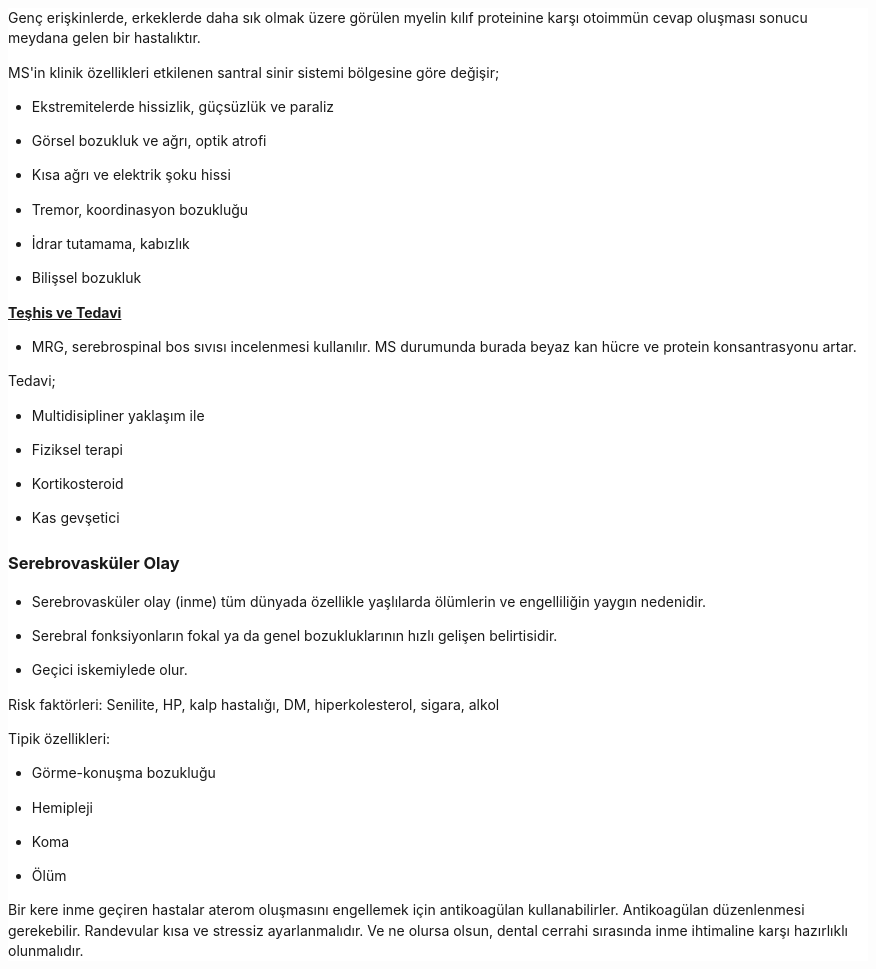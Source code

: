 Genç erişkinlerde, erkeklerde daha sık olmak üzere görülen myelin kılıf proteinine karşı otoimmün cevap oluşması sonucu meydana gelen bir hastalıktır.

MS'in klinik özellikleri etkilenen santral sinir sistemi bölgesine göre değişir;

- Ekstremitelerde hissizlik, güçsüzlük ve paraliz

- Görsel bozukluk ve ağrı, optik atrofi

- Kısa ağrı ve elektrik şoku hissi

- Tremor, koordinasyon bozukluğu

- İdrar tutamama, kabızlık

- Bilişsel bozukluk



**<u>Teşhis ve Tedavi</u>**

- MRG, serebrospinal bos sıvısı incelenmesi kullanılır. MS durumunda burada beyaz kan hücre ve protein konsantrasyonu artar.



Tedavi;

- Multidisipliner yaklaşım ile

- Fiziksel terapi

- Kortikosteroid

- Kas gevşetici



### Serebrovasküler Olay

- Serebrovasküler olay (inme) tüm dünyada özellikle yaşlılarda ölümlerin ve engelliliğin yaygın nedenidir.

- Serebral fonksiyonların fokal ya da genel bozukluklarının hızlı gelişen belirtisidir.

- Geçici iskemiylede olur.



Risk faktörleri: Senilite, HP, kalp hastalığı, DM, hiperkolesterol, sigara, alkol

Tipik özellikleri:

- Görme-konuşma bozukluğu

- Hemipleji

- Koma

- Ölüm



Bir kere inme geçiren hastalar aterom oluşmasını engellemek için antikoagülan kullanabilirler. Antikoagülan düzenlenmesi gerekebilir. Randevular kısa ve stressiz ayarlanmalıdır. Ve ne olursa olsun, dental cerrahi sırasında inme ihtimaline karşı hazırlıklı olunmalıdır.

